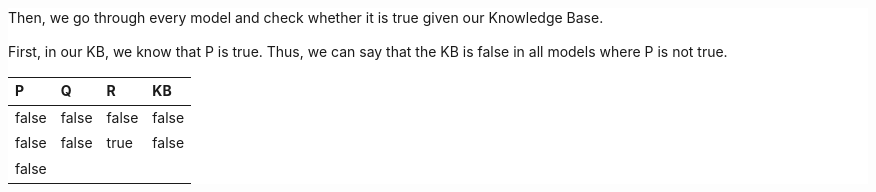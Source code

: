 <td> </td>
</tr>
</tbody>
</table>

Then, we go through every model and check whether it is true given our
Knowledge Base.

First, in our KB, we know that P is true. Thus, we can say that the KB
is false in all models where P is not true.

<table class="table table-bordered table-striped">
<colgroup>
<col style="width: 25%" />
<col style="width: 25%" />
<col style="width: 25%" />
<col style="width: 25%" />
</colgroup>
<thead>
<tr>
<th data-field="0"><div class="th-inner">
<div style="text-align: left">
P
</div>
</div>
<div class="fht-cell">
&#10;</div></th>
<th data-field="1"><div class="th-inner">
<div style="text-align: left">
Q
</div>
</div>
<div class="fht-cell">
&#10;</div></th>
<th data-field="2"><div class="th-inner">
<div style="text-align: left">
R
</div>
</div>
<div class="fht-cell">
&#10;</div></th>
<th data-field="3"><div class="th-inner">
<div style="text-align: left">
KB
</div>
</div>
<div class="fht-cell">
&#10;</div></th>
</tr>
</thead>
<tbody>
<tr data-index="0">
<td>false</td>
<td>false</td>
<td>false</td>
<td>false</td>
</tr>
<tr data-index="1">
<td>false</td>
<td>false</td>
<td>true</td>
<td>false</td>
</tr>
<tr data-index="2">
<td>false</td>